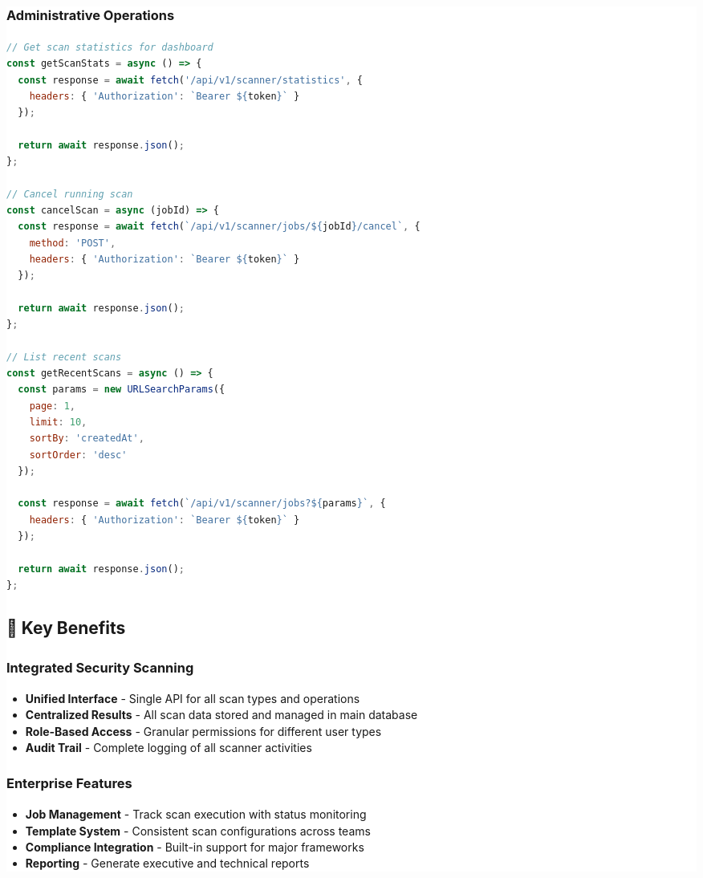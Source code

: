 ### Administrative Operations
```javascript
// Get scan statistics for dashboard
const getScanStats = async () => {
  const response = await fetch('/api/v1/scanner/statistics', {
    headers: { 'Authorization': `Bearer ${token}` }
  });
  
  return await response.json();
};

// Cancel running scan
const cancelScan = async (jobId) => {
  const response = await fetch(`/api/v1/scanner/jobs/${jobId}/cancel`, {
    method: 'POST',
    headers: { 'Authorization': `Bearer ${token}` }
  });
  
  return await response.json();
};

// List recent scans
const getRecentScans = async () => {
  const params = new URLSearchParams({
    page: 1,
    limit: 10,
    sortBy: 'createdAt',
    sortOrder: 'desc'
  });

  const response = await fetch(`/api/v1/scanner/jobs?${params}`, {
    headers: { 'Authorization': `Bearer ${token}` }
  });

  return await response.json();
};
```

## 🎯 Key Benefits

### Integrated Security Scanning
- **Unified Interface** - Single API for all scan types and operations
- **Centralized Results** - All scan data stored and managed in main database
- **Role-Based Access** - Granular permissions for different user types
- **Audit Trail** - Complete logging of all scanner activities

### Enterprise Features
- **Job Management** - Track scan execution with status monitoring
- **Template System** - Consistent scan configurations across teams
- **Compliance Integration** - Built-in support for major frameworks
- **Reporting** - Generate executive and technical reports
